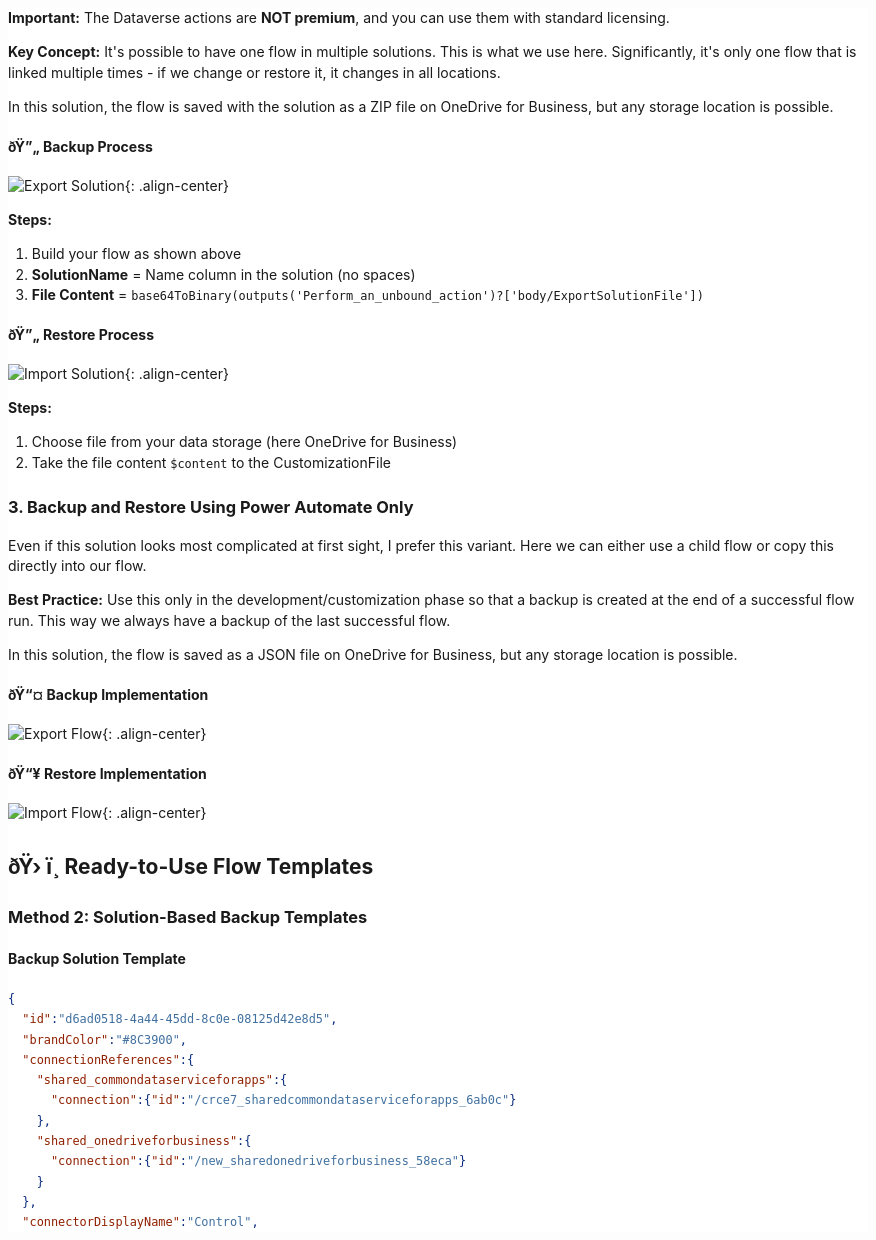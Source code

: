 **Important:** The Dataverse actions are **NOT premium**, and you can use them with standard licensing.

**Key Concept:** It's possible to have one flow in multiple solutions. This is what we use here. Significantly, it's only one flow that is linked multiple times - if we change or restore it, it changes in all locations.

In this solution, the flow is saved with the solution as a ZIP file on OneDrive for Business, but any storage location is possible.

#### ðŸ”„ Backup Process

![Export Solution](https://lehmann.ws/wp-content/uploads/2022/08/exportsolution.png){: .align-center}

**Steps:**
1. Build your flow as shown above
2. **SolutionName** = Name column in the solution (no spaces)
3. **File Content** = `base64ToBinary(outputs('Perform_an_unbound_action')?['body/ExportSolutionFile'])`

#### ðŸ”„ Restore Process

![Import Solution](https://lehmann.ws/wp-content/uploads/2022/08/importsolution.png){: .align-center}

**Steps:**
1. Choose file from your data storage (here OneDrive for Business)
2. Take the file content `$content` to the CustomizationFile

### 3. Backup and Restore Using Power Automate Only

Even if this solution looks most complicated at first sight, I prefer this variant. Here we can either use a child flow or copy this directly into our flow.

**Best Practice:** Use this only in the development/customization phase so that a backup is created at the end of a successful flow run. This way we always have a backup of the last successful flow.

In this solution, the flow is saved as a JSON file on OneDrive for Business, but any storage location is possible.

#### ðŸ“¤ Backup Implementation

![Export Flow](https://lehmann.ws/wp-content/uploads/2022/08/exportflow.png){: .align-center}

#### ðŸ“¥ Restore Implementation

![Import Flow](https://lehmann.ws/wp-content/uploads/2022/08/importflow.png){: .align-center}

## ðŸ› ï¸ Ready-to-Use Flow Templates

### Method 2: Solution-Based Backup Templates

#### Backup Solution Template
```json
{
  "id":"d6ad0518-4a44-45dd-8c0e-08125d42e8d5",
  "brandColor":"#8C3900",
  "connectionReferences":{
    "shared_commondataserviceforapps":{
      "connection":{"id":"/crce7_sharedcommondataserviceforapps_6ab0c"}
    },
    "shared_onedriveforbusiness":{
      "connection":{"id":"/new_sharedonedriveforbusiness_58eca"}
    }
  },
  "connectorDisplayName":"Control",
```
